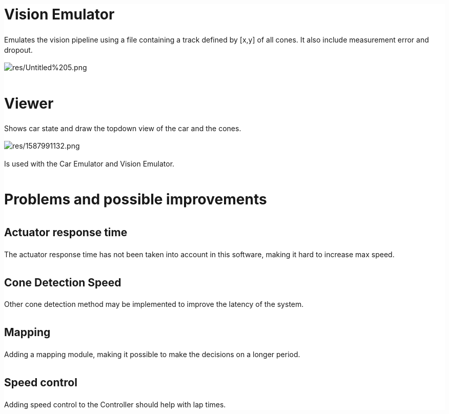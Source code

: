 # Vision Emulator

Emulates the vision pipeline using a file containing a track defined by [x,y] of all cones. It also include measurement error and dropout.

![res/Untitled%205.png](res/Untitled%205.png)

# Viewer

Shows car state and draw the topdown view of the car and the cones.

![res/1587991132.png](res/1587991132.png)

Is used with the Car Emulator and Vision Emulator.

# Problems and possible improvements

## Actuator response time

The actuator response time has not been taken into account in this software, making it hard to increase max speed.

## Cone Detection Speed

Other cone detection method may be implemented to improve the latency of the system.

## Mapping

Adding a mapping module, making it possible to make the decisions on a longer period.

## Speed control

Adding speed control to the Controller should help with lap times.
